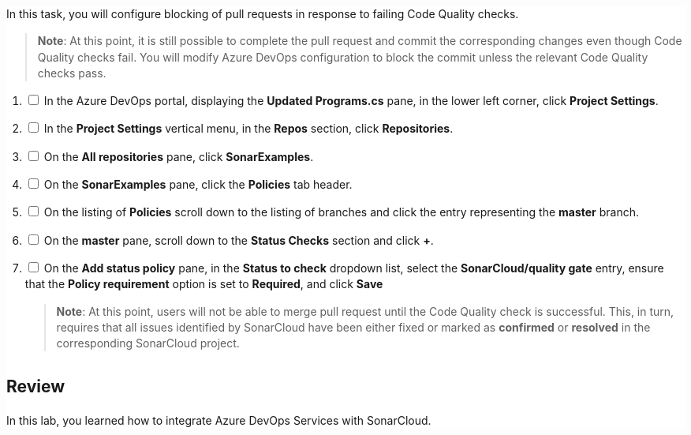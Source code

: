 In this task, you will configure blocking of pull requests in response to failing Code Quality checks.

> **Note**: At this point, it is still possible to complete the pull request and commit the corresponding changes even though Code Quality checks fail. You will modify Azure DevOps configuration to block the commit unless the relevant Code Quality checks pass.

1. <input type="checkbox" id="{{ page.chkbx-pre-ids }}-exer" name="{{ page.chkbx-pre-ids }}-exer" /> In the Azure DevOps portal, displaying the **Updated Programs.cs** pane, in the lower left corner, click **Project Settings**.
1. <input type="checkbox" id="{{ page.chkbx-pre-ids }}-exer" name="{{ page.chkbx-pre-ids }}-exer" /> In the **Project Settings** vertical menu, in the **Repos** section, click **Repositories**.
1. <input type="checkbox" id="{{ page.chkbx-pre-ids }}-exer" name="{{ page.chkbx-pre-ids }}-exer" /> On the **All repositories** pane, click **SonarExamples**.
1. <input type="checkbox" id="{{ page.chkbx-pre-ids }}-exer" name="{{ page.chkbx-pre-ids }}-exer" /> On the **SonarExamples** pane, click the **Policies** tab header.
1. <input type="checkbox" id="{{ page.chkbx-pre-ids }}-exer" name="{{ page.chkbx-pre-ids }}-exer" /> On the listing of **Policies** scroll down to the listing of branches and click the entry representing the **master** branch.
1. <input type="checkbox" id="{{ page.chkbx-pre-ids }}-exer" name="{{ page.chkbx-pre-ids }}-exer" /> On the **master** pane, scroll down to the **Status Checks** section and click **+**.
1. <input type="checkbox" id="{{ page.chkbx-pre-ids }}-exer" name="{{ page.chkbx-pre-ids }}-exer" /> On the **Add status policy** pane, in the **Status to check** dropdown list, select the **SonarCloud/quality gate** entry, ensure that the **Policy requirement** option is set to **Required**, and click **Save**

    > **Note**: At this point, users will not be able to merge pull request until the Code Quality check is successful. This, in turn, requires that all issues identified by SonarCloud have been either fixed or marked as **confirmed** or **resolved** in the corresponding SonarCloud project.

## Review

In this lab, you learned how to integrate Azure DevOps Services with SonarCloud.
